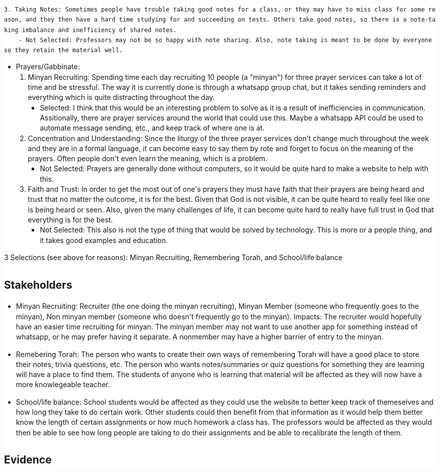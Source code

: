     3. Taking Notes: Sometimes people have trouble taking good notes for a class, or they may have to miss class for some reason, and they then have a hard time studying for and succeeding on tests. Others take good notes, so there is a note-taking imbalance and inefficiency of shared notes. 
        - Not Selected: Professors may not be so happy with note sharing. Also, note taking is meant to be done by everyone so they retain the material well.

- Prayers/Gabbinate:
    1. Minyan Recruiting: Spending time each day recruiting 10 people (a "minyan") for three prayer services can take a lot of time and be stressful. The way it is currently done is through a whatsapp group chat, but it takes sending reminders and everything which is quite distracting throughout the day.
        - Selected: I think that this would be an interesting problem to solve as it is a result of inefficiencies in communication. Assitionally, there are prayer services around the world that could use this. Maybe a whatsapp API could be used to automate message sending, etc., and keep track of where one is at.
    2. Concentration and Understanding: Since the liturgy of the three prayer services don't change much throughout the week and they are in a formal language, it can become easy to say them by rote and forget to focus on the meaning of the prayers. Often people don't even learn the meaning, which is a problem. 
        - Not Selected: Prayers are generally done without computers, so it would be quite hard to make a website to help with this.
    3. Faith and Trust: In order to get the most out of one's prayers they must have faith that their prayers are being heard and trust that no matter the outcome, it is for the best. Given that God is not visible, it can be quite heard to really feel like one is being heard or seen. Also, given the many challenges of life, it can become quite hard to really have full trust in God that everything is for the best. 
        - Not Selected: This also is not the type of thing that would be solved by technology. This is more or a people thing, and it takes good examples and education.

3 Selections (see above for reasons): Minyan Recruiting, Remembering Torah, and School/life balance

## Stakeholders

- Minyan Recruiting: Recruiter (the one doing the minyan recruiting), Minyan Member (someone who frequently goes to the minyan), Non minyan member (someone who doesn't frequently go to the minyan). Impacts: The recruiter would hopefully have an easier time recruiting for minyan. The minyan member may not want to use another app for something instead of whatsapp, or he may prefer having it separate. A nonmember may have a higher barrier of entry to the minyan.

- Remebering Torah: The person who wants to create their own ways of remembering Torah will have a good place to store their notes, trivia questions, etc. The person who wants notes/summaries or quiz questions for something they are learning will have a place to find them. The students of anyone who is learning that material will be affected as they will now have a more knowlegeable teacher.

- School/life balance: School students would be affected as they could use the website to better keep track of themeselves and how long they take to do certain work. Other students could then benefit from that information as it would help them better know the length of certain assignments or how much homework a class has. The professors would be affected as they would then be able to see how long people are taking to do their assignments and be able to recalibrate the length of them.

## Evidence
